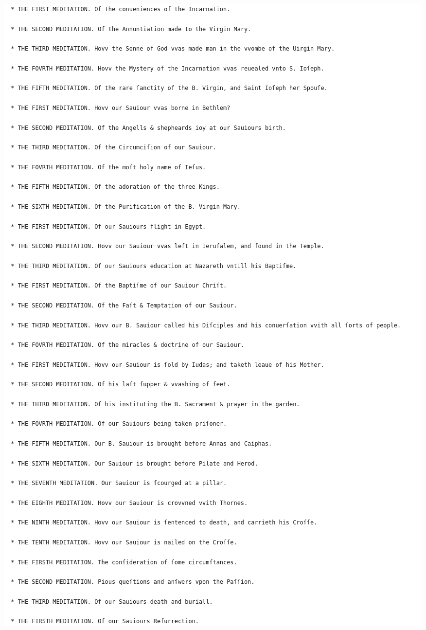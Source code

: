       * THE FIRST MEDITATION. Of the conueniences of the Incarnation.

      * THE SECOND MEDITATION. Of the Annuntiation made to the Virgin Mary.

      * THE THIRD MEDITATION. Hovv the Sonne of God vvas made man in the vvombe of the Uirgin Mary.

      * THE FOVRTH MEDITATION. Hovv the Mystery of the Incarnation vvas reuealed vnto S. Ioſeph.

      * THE FIFTH MEDITATION. Of the rare ſanctity of the B. Virgin, and Saint Ioſeph her Spouſe.

      * THE FIRST MEDITATION. Hovv our Sauiour vvas borne in Bethlem?

      * THE SECOND MEDITATION. Of the Angells & shepheards ioy at our Sauiours birth.

      * THE THIRD MEDITATION. Of the Circumciſion of our Sauiour.

      * THE FOVRTH MEDITATION. Of the moſt holy name of Ieſus.

      * THE FIFTH MEDITATION. Of the adoration of the three Kings.

      * THE SIXTH MEDITATION. Of the Purification of the B. Virgin Mary.

      * THE FIRST MEDITATION. Of our Sauiours flight in Egypt.

      * THE SECOND MEDITATION. Hovv our Sauiour vvas left in Ieruſalem, and found in the Temple.

      * THE THIRD MEDITATION. Of our Sauiours education at Nazareth vntill his Baptiſme.

      * THE FIRST MEDITATION. Of the Baptiſme of our Sauiour Chriſt.

      * THE SECOND MEDITATION. Of the Faſt & Temptation of our Sauiour.

      * THE THIRD MEDITATION. Hovv our B. Sauiour called his Diſciples and his conuerſation vvith all ſorts of people.

      * THE FOVRTH MEDITATION. Of the miracles & doctrine of our Sauiour.

      * THE FIRST MEDITATION. Hovv our Sauiour is ſold by Iudas; and taketh leaue of his Mother.

      * THE SECOND MEDITATION. Of his laſt ſupper & vvashing of feet.

      * THE THIRD MEDITATION. Of his instituting the B. Sacrament & prayer in the garden.

      * THE FOVRTH MEDITATION. Of our Sauiours being taken priſoner.

      * THE FIFTH MEDITATION. Our B. Sauiour is brought before Annas and Caiphas.

      * THE SIXTH MEDITATION. Our Sauiour is brought before Pilate and Herod.

      * THE SEVENTH MEDITATION. Our Sauiour is ſcourged at a pillar.

      * THE EIGHTH MEDITATION. Hovv our Sauiour is crovvned vvith Thornes.

      * THE NINTH MEDITATION. Hovv our Sauiour is ſentenced to death, and carrieth his Croſſe.

      * THE TENTH MEDITATION. Hovv our Sauiour is nailed on the Croſſe.

      * THE FIRSTH MEDITATION. The conſideration of ſome circumſtances.

      * THE SECOND MEDITATION. Pious queſtions and anſwers vpon the Paſſion.

      * THE THIRD MEDITATION. Of our Sauiours death and buriall.

      * THE FIRSTH MEDITATION. Of our Sauiours Reſurrection.

